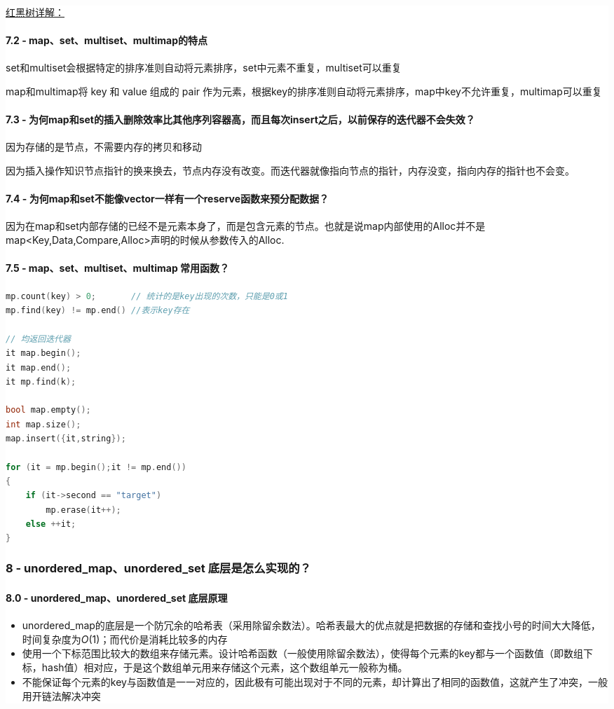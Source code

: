 [红黑树详解：](https://www.iamshuaidi.com/2061.html)

#### 7.2 - map、set、multiset、multimap的特点

set和multiset会根据特定的排序准则自动将元素排序，set中元素不重复，multiset可以重复

map和multimap将 key 和 value 组成的 pair 作为元素，根据key的排序准则自动将元素排序，map中key不允许重复，multimap可以重复



#### 7.3 - 为何map和set的插入删除效率比其他序列容器高，而且每次insert之后，以前保存的迭代器不会失效？

因为存储的是节点，不需要内存的拷贝和移动

因为插入操作知识节点指针的换来换去，节点内存没有改变。而迭代器就像指向节点的指针，内存没变，指向内存的指针也不会变。



#### 7.4 - 为何map和set不能像vector一样有一个reserve函数来预分配数据？

因为在map和set内部存储的已经不是元素本身了，而是包含元素的节点。也就是说map内部使用的Alloc并不是map<Key,Data,Compare,Alloc>声明的时候从参数传入的Alloc.



#### 7.5 - map、set、multiset、multimap 常用函数？

```cpp
mp.count(key) > 0;       // 统计的是key出现的次数，只能是0或1
mp.find(key) != mp.end() //表示key存在

// 均返回迭代器
it map.begin();
it map.end();
it mp.find(k);

bool map.empty();
int map.size();
map.insert({it,string});

for (it = mp.begin();it != mp.end())
{
	if (it->second == "target")
        mp.erase(it++);
    else ++it;
}
```

### 8 - unordered_map、unordered_set 底层是怎么实现的？

#### 8.0 - unordered_map、unordered_set 底层原理

- unordered_map的底层是一个防冗余的哈希表（采用除留余数法）。哈希表最大的优点就是把数据的存储和查找小号的时间大大降低，时间复杂度为$O(1)$；而代价是消耗比较多的内存
- 使用一个下标范围比较大的数组来存储元素。设计哈希函数（一般使用除留余数法），使得每个元素的key都与一个函数值（即数组下标，hash值）相对应，于是这个数组单元用来存储这个元素，这个数组单元一般称为桶。
- 不能保证每个元素的key与函数值是一一对应的，因此极有可能出现对于不同的元素，却计算出了相同的函数值，这就产生了冲突，一般用开链法解决冲突

